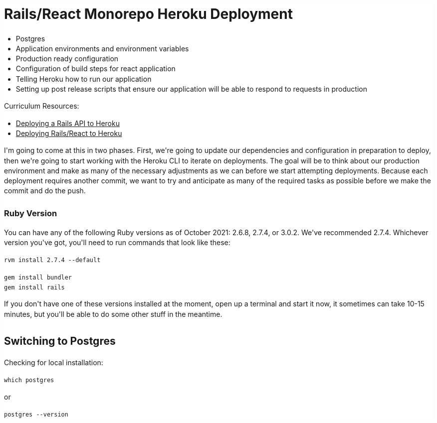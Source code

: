 # Rails/React Monorepo Heroku Deployment

- Postgres
- Application environments and environment variables
- Production ready configuration
- Configuration of build steps for react application
- Telling Heroku how to run our application
- Setting up post release scripts that ensure our application will be able to respond to requests in production

Curriculum Resources:

- [Deploying a Rails API to Heroku](https://github.com/learn-co-curriculum/phase-4-deploying-rails-api-to-heroku)
- [Deploying Rails/React to Heroku](https://github.com/learn-co-curriculum/phase-4-deploying-rails-react-to-heroku)

I'm going to come at this in two phases. First, we're going to update our dependencies and configuration in preparation to deploy, then we're going to start working with the Heroku CLI to iterate on deployments. The goal will be to think about our production environment and make as many of the necessary adjustments as we can before we start attempting deployments. Because each deployment requires another commit, we want to try and anticipate as many of the required tasks as possible before we make the commit and do the push.

### Ruby Version

You can have any of the following Ruby versions as of October 2021: 2.6.8, 2.7.4, or 3.0.2. We've recommended 2.7.4. Whichever version you've got, you'll need to run commands that look like these:

```
rvm install 2.7.4 --default
```

```
gem install bundler
gem install rails
```

If you don't have one of these versions installed at the moment, open up a terminal and start it now, it sometimes can take 10-15 minutes, but you'll be able to do some other stuff in the meantime.


## Switching to Postgres

Checking for local installation:

```
which postgres
```

or 

```
postgres --version
```
